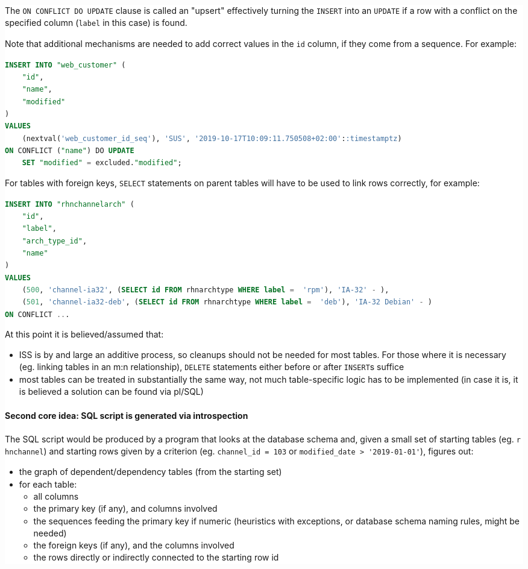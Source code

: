 The `ON CONFLICT DO UPDATE` clause is called an "upsert" effectively turning the `INSERT` into an `UPDATE` if a row with a conflict on the specified column (`label` in this case) is found.

Note that additional mechanisms are needed to add correct values in the `id` column, if they come from a sequence. For example:

```sql
INSERT INTO "web_customer" (
    "id",
    "name",
    "modified"
)
VALUES
    (nextval('web_customer_id_seq'), 'SUS', '2019-10-17T10:09:11.750508+02:00'::timestamptz)
ON CONFLICT ("name") DO UPDATE
    SET "modified" = excluded."modified";
```

For tables with foreign keys, `SELECT` statements on parent tables will have to be used to link rows correctly, for example:

```sql
INSERT INTO "rhnchannelarch" (
    "id",
    "label",
    "arch_type_id",
    "name"
)
VALUES
    (500, 'channel-ia32', (SELECT id FROM rhnarchtype WHERE label =  'rpm'), 'IA-32' - ),
    (501, 'channel-ia32-deb', (SELECT id FROM rhnarchtype WHERE label =  'deb'), 'IA-32 Debian' - )
ON CONFLICT ...
```

At this point it is believed/assumed that:
  - ISS is by and large an additive process, so cleanups should not be needed for most tables. For those where it is necessary (eg. linking tables in an m:n relationship), `DELETE` statements either before or after `INSERT`s suffice
  - most tables can be treated in substantially the same way, not much table-specific logic has to be implemented (in case it is, it is believed a solution can be found via pl/SQL)

#### Second core idea: SQL script is generated via introspection

The SQL script would be produced by a program that looks at the database schema and, given a small set of starting tables (eg. `rhnchannel`) and starting rows given by a criterion (eg. `channel_id = 103` or `modified_date > '2019-01-01'`), figures out:

- the graph of dependent/dependency tables (from the starting set)
- for each table:
  - all columns
  - the primary key (if any), and columns involved
  - the sequences feeding the primary key if numeric (heuristics with exceptions, or database schema naming rules, might be needed)
  - the foreign keys (if any), and the columns involved
  - the rows directly or indirectly connected to the starting row id
